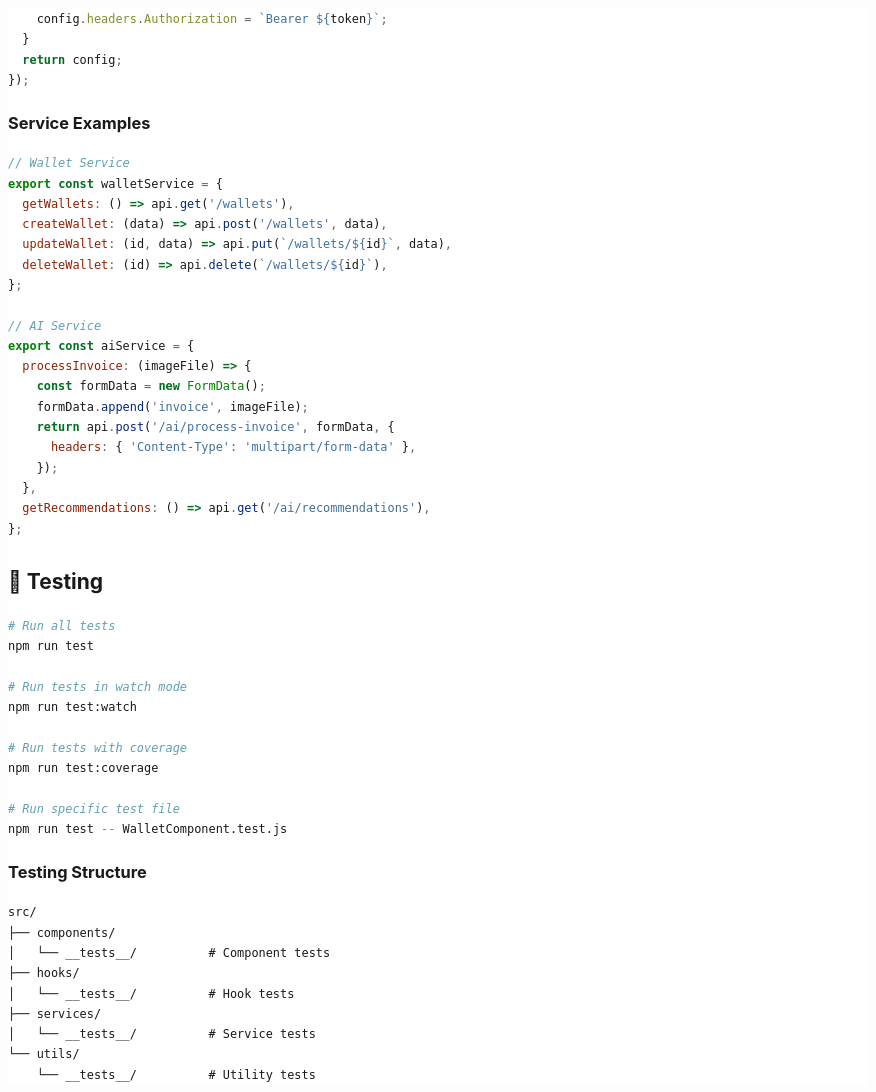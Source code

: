 ```javascript
    config.headers.Authorization = `Bearer ${token}`;
  }
  return config;
});
```

### Service Examples
```javascript
// Wallet Service
export const walletService = {
  getWallets: () => api.get('/wallets'),
  createWallet: (data) => api.post('/wallets', data),
  updateWallet: (id, data) => api.put(`/wallets/${id}`, data),
  deleteWallet: (id) => api.delete(`/wallets/${id}`),
};

// AI Service
export const aiService = {
  processInvoice: (imageFile) => {
    const formData = new FormData();
    formData.append('invoice', imageFile);
    return api.post('/ai/process-invoice', formData, {
      headers: { 'Content-Type': 'multipart/form-data' },
    });
  },
  getRecommendations: () => api.get('/ai/recommendations'),
};
```

## 🧪 Testing

```bash
# Run all tests
npm run test

# Run tests in watch mode
npm run test:watch

# Run tests with coverage
npm run test:coverage

# Run specific test file
npm run test -- WalletComponent.test.js
```

### Testing Structure
```
src/
├── components/
│   └── __tests__/          # Component tests
├── hooks/
│   └── __tests__/          # Hook tests
├── services/
│   └── __tests__/          # Service tests
└── utils/
    └── __tests__/          # Utility tests
```
